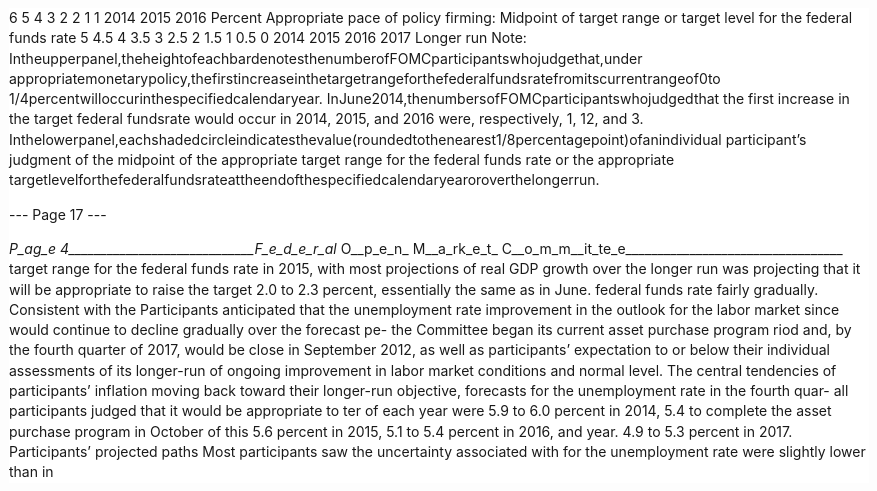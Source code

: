 6
5
4
3
2
2
1
1
2014 2015 2016
Percent
Appropriate pace of policy firming: Midpoint of target range or target level for the federal funds rate
5
4.5
4
3.5
3
2.5
2
1.5
1
0.5
0
2014 2015 2016 2017 Longer run
Note: Intheupperpanel,theheightofeachbardenotesthenumberofFOMCparticipantswhojudgethat,under
appropriatemonetarypolicy,thefirstincreaseinthetargetrangeforthefederalfundsratefromitscurrentrangeof0to
1/4percentwilloccurinthespecifiedcalendaryear. InJune2014,thenumbersofFOMCparticipantswhojudgedthat
the first increase in the target federal fundsrate would occur in 2014, 2015, and 2016 were, respectively, 1, 12, and 3.
Inthelowerpanel,eachshadedcircleindicatesthevalue(roundedtothenearest1/8percentagepoint)ofanindividual
participant’s judgment of the midpoint of the appropriate target range for the federal funds rate or the appropriate
targetlevelforthefederalfundsrateattheendofthespecifiedcalendaryearoroverthelongerrun.

--- Page 17 ---

_P_ag_e_ _4_____________________________F_e_d_e_r_al_ O__p_e_n_ M__a_rk_e_t_ C__o_m_m__it_te_e__________________________________
target range for the federal funds rate in 2015, with most projections of real GDP growth over the longer run was
projecting that it will be appropriate to raise the target 2.0 to 2.3 percent, essentially the same as in June.
federal funds rate fairly gradually. Consistent with the
Participants anticipated that the unemployment rate
improvement in the outlook for the labor market since
would continue to decline gradually over the forecast pe-
the Committee began its current asset purchase program
riod and, by the fourth quarter of 2017, would be close
in September 2012, as well as participants’ expectation
to or below their individual assessments of its longer-run
of ongoing improvement in labor market conditions and
normal level. The central tendencies of participants’
inflation moving back toward their longer-run objective,
forecasts for the unemployment rate in the fourth quar-
all participants judged that it would be appropriate to
ter of each year were 5.9 to 6.0 percent in 2014, 5.4 to
complete the asset purchase program in October of this
5.6 percent in 2015, 5.1 to 5.4 percent in 2016, and
year.
4.9 to 5.3 percent in 2017. Participants’ projected paths
Most participants saw the uncertainty associated with for the unemployment rate were slightly lower than in
